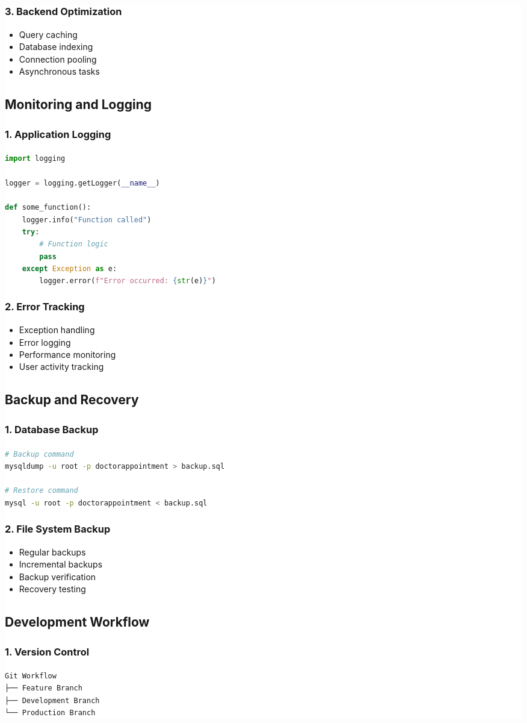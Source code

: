 ### 3. Backend Optimization
- Query caching
- Database indexing
- Connection pooling
- Asynchronous tasks

## Monitoring and Logging

### 1. Application Logging
```python
import logging

logger = logging.getLogger(__name__)

def some_function():
    logger.info("Function called")
    try:
        # Function logic
        pass
    except Exception as e:
        logger.error(f"Error occurred: {str(e)}")
```

### 2. Error Tracking
- Exception handling
- Error logging
- Performance monitoring
- User activity tracking

## Backup and Recovery

### 1. Database Backup
```bash
# Backup command
mysqldump -u root -p doctorappointment > backup.sql

# Restore command
mysql -u root -p doctorappointment < backup.sql
```

### 2. File System Backup
- Regular backups
- Incremental backups
- Backup verification
- Recovery testing

## Development Workflow

### 1. Version Control
```
Git Workflow
├── Feature Branch
├── Development Branch
└── Production Branch
```
